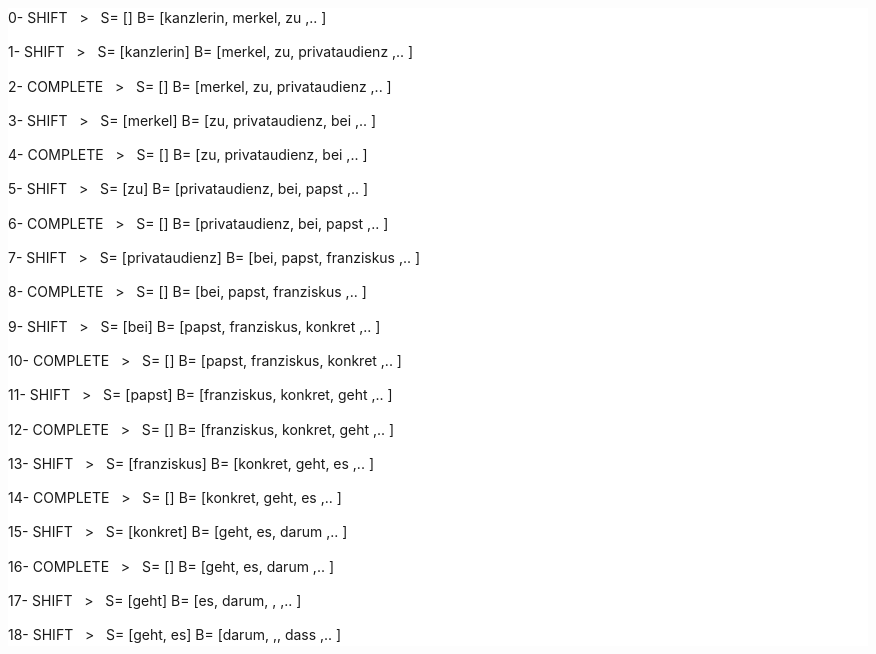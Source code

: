 



0- SHIFT&nbsp;&nbsp;&nbsp;>&nbsp;&nbsp;&nbsp;S= []   B= [kanzlerin, merkel, zu ,.. ]



1- SHIFT&nbsp;&nbsp;&nbsp;>&nbsp;&nbsp;&nbsp;S= [kanzlerin]   B= [merkel, zu, privataudienz ,.. ]



2- COMPLETE&nbsp;&nbsp;&nbsp;>&nbsp;&nbsp;&nbsp;S= []   B= [merkel, zu, privataudienz ,.. ]



3- SHIFT&nbsp;&nbsp;&nbsp;>&nbsp;&nbsp;&nbsp;S= [merkel]   B= [zu, privataudienz, bei ,.. ]



4- COMPLETE&nbsp;&nbsp;&nbsp;>&nbsp;&nbsp;&nbsp;S= []   B= [zu, privataudienz, bei ,.. ]



5- SHIFT&nbsp;&nbsp;&nbsp;>&nbsp;&nbsp;&nbsp;S= [zu]   B= [privataudienz, bei, papst ,.. ]



6- COMPLETE&nbsp;&nbsp;&nbsp;>&nbsp;&nbsp;&nbsp;S= []   B= [privataudienz, bei, papst ,.. ]



7- SHIFT&nbsp;&nbsp;&nbsp;>&nbsp;&nbsp;&nbsp;S= [privataudienz]   B= [bei, papst, franziskus ,.. ]



8- COMPLETE&nbsp;&nbsp;&nbsp;>&nbsp;&nbsp;&nbsp;S= []   B= [bei, papst, franziskus ,.. ]



9- SHIFT&nbsp;&nbsp;&nbsp;>&nbsp;&nbsp;&nbsp;S= [bei]   B= [papst, franziskus, konkret ,.. ]



10- COMPLETE&nbsp;&nbsp;&nbsp;>&nbsp;&nbsp;&nbsp;S= []   B= [papst, franziskus, konkret ,.. ]



11- SHIFT&nbsp;&nbsp;&nbsp;>&nbsp;&nbsp;&nbsp;S= [papst]   B= [franziskus, konkret, geht ,.. ]



12- COMPLETE&nbsp;&nbsp;&nbsp;>&nbsp;&nbsp;&nbsp;S= []   B= [franziskus, konkret, geht ,.. ]



13- SHIFT&nbsp;&nbsp;&nbsp;>&nbsp;&nbsp;&nbsp;S= [franziskus]   B= [konkret, geht, es ,.. ]



14- COMPLETE&nbsp;&nbsp;&nbsp;>&nbsp;&nbsp;&nbsp;S= []   B= [konkret, geht, es ,.. ]



15- SHIFT&nbsp;&nbsp;&nbsp;>&nbsp;&nbsp;&nbsp;S= [konkret]   B= [geht, es, darum ,.. ]



16- COMPLETE&nbsp;&nbsp;&nbsp;>&nbsp;&nbsp;&nbsp;S= []   B= [geht, es, darum ,.. ]



17- SHIFT&nbsp;&nbsp;&nbsp;>&nbsp;&nbsp;&nbsp;S= [geht]   B= [es, darum, , ,.. ]



18- SHIFT&nbsp;&nbsp;&nbsp;>&nbsp;&nbsp;&nbsp;S= [geht, es]   B= [darum, ,, dass ,.. ]
